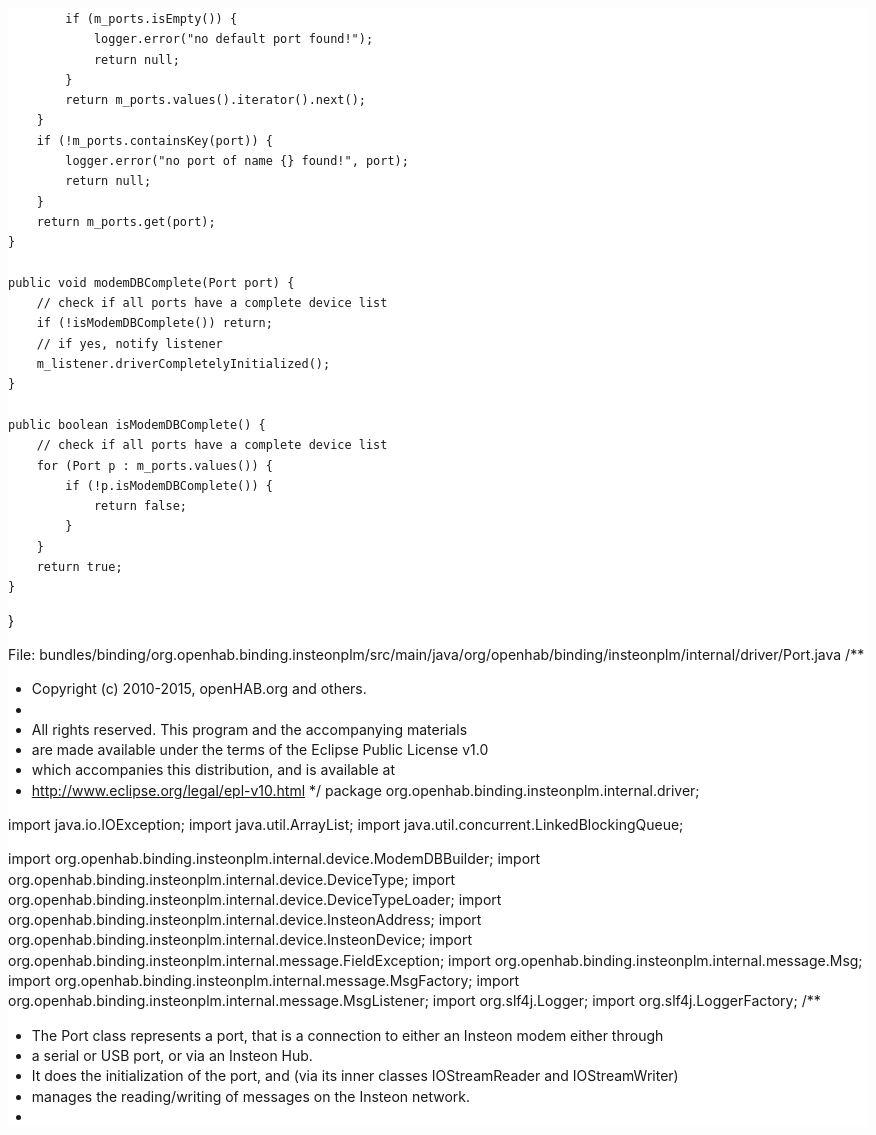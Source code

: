 			if (m_ports.isEmpty()) {
				logger.error("no default port found!");
				return null;
			}
			return m_ports.values().iterator().next();
		}
		if (!m_ports.containsKey(port)) {
			logger.error("no port of name {} found!", port);
			return null;
		}
		return m_ports.get(port);
	}
	
	public void modemDBComplete(Port port) {
		// check if all ports have a complete device list
		if (!isModemDBComplete()) return;
		// if yes, notify listener
		m_listener.driverCompletelyInitialized();
	}

	public boolean isModemDBComplete() {
		// check if all ports have a complete device list
		for (Port p : m_ports.values()) {
			if (!p.isModemDBComplete()) {
				return false;
			}
		}
		return true;
	}
}


File: bundles/binding/org.openhab.binding.insteonplm/src/main/java/org/openhab/binding/insteonplm/internal/driver/Port.java
/**
 * Copyright (c) 2010-2015, openHAB.org and others.
 *
 * All rights reserved. This program and the accompanying materials
 * are made available under the terms of the Eclipse Public License v1.0
 * which accompanies this distribution, and is available at
 * http://www.eclipse.org/legal/epl-v10.html
 */
package org.openhab.binding.insteonplm.internal.driver;

import java.io.IOException;
import java.util.ArrayList;
import java.util.concurrent.LinkedBlockingQueue;

import org.openhab.binding.insteonplm.internal.device.ModemDBBuilder;
import org.openhab.binding.insteonplm.internal.device.DeviceType;
import org.openhab.binding.insteonplm.internal.device.DeviceTypeLoader;
import org.openhab.binding.insteonplm.internal.device.InsteonAddress;
import org.openhab.binding.insteonplm.internal.device.InsteonDevice;
import org.openhab.binding.insteonplm.internal.message.FieldException;
import org.openhab.binding.insteonplm.internal.message.Msg;
import org.openhab.binding.insteonplm.internal.message.MsgFactory;
import org.openhab.binding.insteonplm.internal.message.MsgListener;
import org.slf4j.Logger;
import org.slf4j.LoggerFactory;
/**
 * The Port class represents a port, that is a connection to either an Insteon modem either through
 * a serial or USB port, or via an Insteon Hub.
 * It does the initialization of the port, and (via its inner classes IOStreamReader and IOStreamWriter)
 * manages the reading/writing of messages on the Insteon network.
 * 